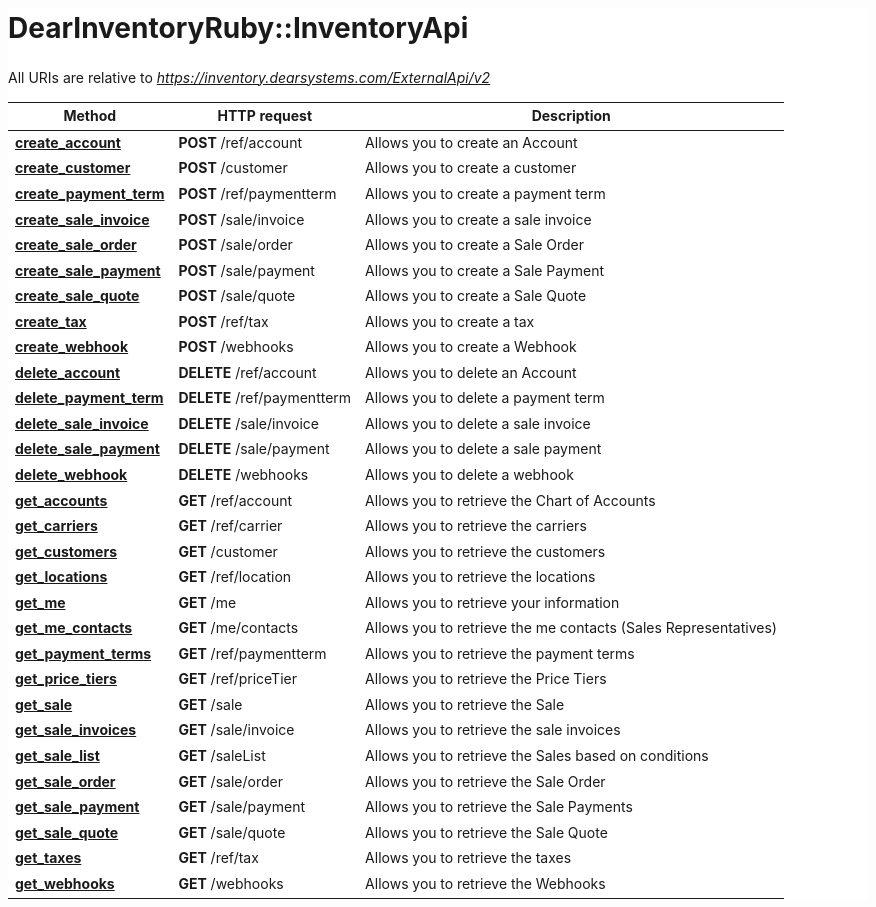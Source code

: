 # DearInventoryRuby::InventoryApi

All URIs are relative to *https://inventory.dearsystems.com/ExternalApi/v2*

Method | HTTP request | Description
------------- | ------------- | -------------
[**create_account**](InventoryApi.md#create_account) | **POST** /ref/account | Allows you to create an Account
[**create_customer**](InventoryApi.md#create_customer) | **POST** /customer | Allows you to create a customer
[**create_payment_term**](InventoryApi.md#create_payment_term) | **POST** /ref/paymentterm | Allows you to create a payment term
[**create_sale_invoice**](InventoryApi.md#create_sale_invoice) | **POST** /sale/invoice | Allows you to create a sale invoice
[**create_sale_order**](InventoryApi.md#create_sale_order) | **POST** /sale/order | Allows you to create a Sale Order
[**create_sale_payment**](InventoryApi.md#create_sale_payment) | **POST** /sale/payment | Allows you to create a Sale Payment
[**create_sale_quote**](InventoryApi.md#create_sale_quote) | **POST** /sale/quote | Allows you to create a Sale Quote
[**create_tax**](InventoryApi.md#create_tax) | **POST** /ref/tax | Allows you to create a tax
[**create_webhook**](InventoryApi.md#create_webhook) | **POST** /webhooks | Allows you to create a Webhook
[**delete_account**](InventoryApi.md#delete_account) | **DELETE** /ref/account | Allows you to delete an Account
[**delete_payment_term**](InventoryApi.md#delete_payment_term) | **DELETE** /ref/paymentterm | Allows you to delete a payment term
[**delete_sale_invoice**](InventoryApi.md#delete_sale_invoice) | **DELETE** /sale/invoice | Allows you to delete a sale invoice
[**delete_sale_payment**](InventoryApi.md#delete_sale_payment) | **DELETE** /sale/payment | Allows you to delete a sale payment
[**delete_webhook**](InventoryApi.md#delete_webhook) | **DELETE** /webhooks | Allows you to delete a webhook
[**get_accounts**](InventoryApi.md#get_accounts) | **GET** /ref/account | Allows you to retrieve the Chart of Accounts
[**get_carriers**](InventoryApi.md#get_carriers) | **GET** /ref/carrier | Allows you to retrieve the carriers
[**get_customers**](InventoryApi.md#get_customers) | **GET** /customer | Allows you to retrieve the customers
[**get_locations**](InventoryApi.md#get_locations) | **GET** /ref/location | Allows you to retrieve the locations
[**get_me**](InventoryApi.md#get_me) | **GET** /me | Allows you to retrieve your information
[**get_me_contacts**](InventoryApi.md#get_me_contacts) | **GET** /me/contacts | Allows you to retrieve the me contacts (Sales Representatives)
[**get_payment_terms**](InventoryApi.md#get_payment_terms) | **GET** /ref/paymentterm | Allows you to retrieve the payment terms
[**get_price_tiers**](InventoryApi.md#get_price_tiers) | **GET** /ref/priceTier | Allows you to retrieve the Price Tiers
[**get_sale**](InventoryApi.md#get_sale) | **GET** /sale | Allows you to retrieve the Sale
[**get_sale_invoices**](InventoryApi.md#get_sale_invoices) | **GET** /sale/invoice | Allows you to retrieve the sale invoices
[**get_sale_list**](InventoryApi.md#get_sale_list) | **GET** /saleList | Allows you to retrieve the Sales based on conditions
[**get_sale_order**](InventoryApi.md#get_sale_order) | **GET** /sale/order | Allows you to retrieve the Sale Order
[**get_sale_payment**](InventoryApi.md#get_sale_payment) | **GET** /sale/payment | Allows you to retrieve the Sale Payments
[**get_sale_quote**](InventoryApi.md#get_sale_quote) | **GET** /sale/quote | Allows you to retrieve the Sale Quote
[**get_taxes**](InventoryApi.md#get_taxes) | **GET** /ref/tax | Allows you to retrieve the taxes
[**get_webhooks**](InventoryApi.md#get_webhooks) | **GET** /webhooks | Allows you to retrieve the Webhooks